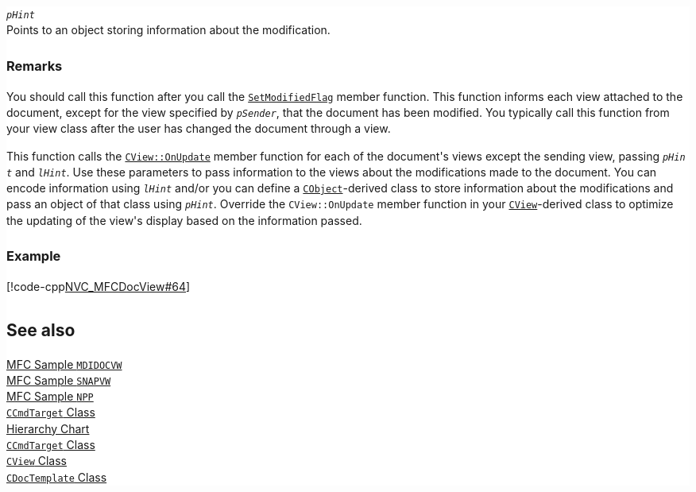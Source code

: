 *`pHint`*<br/>
Points to an object storing information about the modification.

### Remarks

You should call this function after you call the [`SetModifiedFlag`](#setmodifiedflag) member function. This function informs each view attached to the document, except for the view specified by *`pSender`*, that the document has been modified. You typically call this function from your view class after the user has changed the document through a view.

This function calls the [`CView::OnUpdate`](../../mfc/reference/cview-class.md#onupdate) member function for each of the document's views except the sending view, passing *`pHint`* and *`lHint`*. Use these parameters to pass information to the views about the modifications made to the document. You can encode information using *`lHint`* and/or you can define a [`CObject`](../../mfc/reference/cobject-class.md)-derived class to store information about the modifications and pass an object of that class using *`pHint`*. Override the `CView::OnUpdate` member function in your [`CView`](../../mfc/reference/cview-class.md)-derived class to optimize the updating of the view's display based on the information passed.

### Example

[!code-cpp[NVC_MFCDocView#64](../../mfc/codesnippet/cpp/cdocument-class_9.cpp)]

## See also

[MFC Sample `MDIDOCVW`](../../overview/visual-cpp-samples.md)<br/>
[MFC Sample `SNAPVW`](../../overview/visual-cpp-samples.md)<br/>
[MFC Sample `NPP`](../../overview/visual-cpp-samples.md)<br/>
[`CCmdTarget` Class](../../mfc/reference/ccmdtarget-class.md)<br/>
[Hierarchy Chart](../../mfc/hierarchy-chart.md)<br/>
[`CCmdTarget` Class](../../mfc/reference/ccmdtarget-class.md)<br/>
[`CView` Class](../../mfc/reference/cview-class.md)<br/>
[`CDocTemplate` Class](../../mfc/reference/cdoctemplate-class.md)

